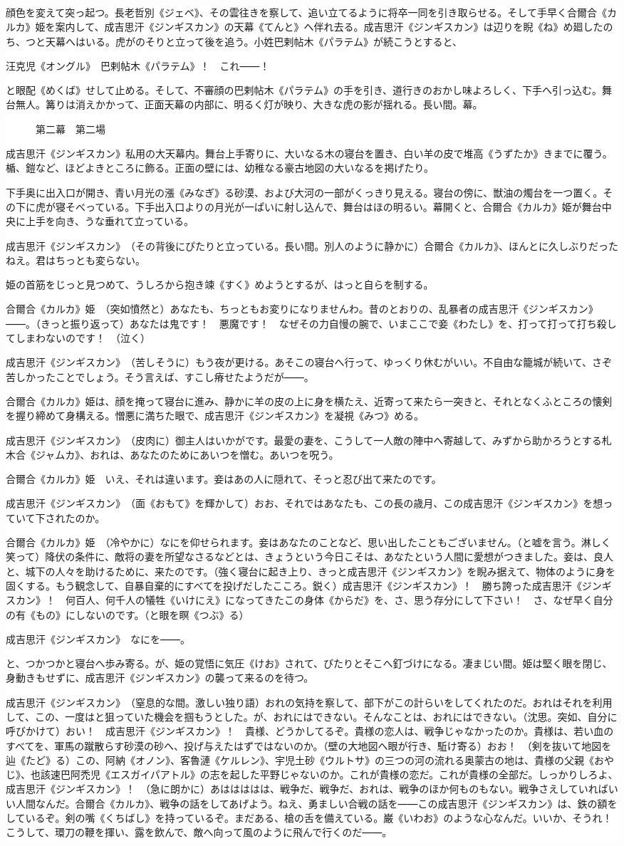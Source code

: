 
顔色を変えて突っ起つ。長老哲別《ジェベ》、その雲往きを察して、追い立てるように将卒一同を引き取らせる。そして手早く合爾合《カルカ》姫を案内して、成吉思汗《ジンギスカン》の天幕《てんと》へ伴れ去る。成吉思汗《ジンギスカン》は辺りを睨《ね》め廻したのち、つと天幕へはいる。虎がのそりと立って後を追う。小姓巴剌帖木《パラテム》が続こうとすると、



汪克児《オングル》　巴剌帖木《パラテム》！　これ――！


と眼配《めくば》せして止める。そして、不審顔の巴剌帖木《パラテム》の手を引き、道行きのおかし味よろしく、下手へ引っ込む。舞台無人。篝りは消えかかって、正面天幕の内部に、明るく灯が映り、大きな虎の影が揺れる。長い間。幕。





　　　第二幕　第二場




成吉思汗《ジンギスカン》私用の大天幕内。舞台上手寄りに、大いなる木の寝台を置き、白い羊の皮で堆高《うずたか》きまでに覆う。楯、鎧など、ほどよきところに飾る。正面の壁には、幼稚なる豪古地図の大いなるを掲げたり。

下手奥に出入口が開き、青い月光の漲《みなぎ》る砂漠、および大河の一部がくっきり見える。寝台の傍に、獣油の燭台を一つ置く。その下に虎が寝そべっている。下手出入口よりの月光が一ぱいに射し込んで、舞台はほの明るい。幕開くと、合爾合《カルカ》姫が舞台中央に上手を向き、うな垂れて立っている。





成吉思汗《ジンギスカン》　（その背後にぴたりと立っている。長い間。別人のように静かに）合爾合《カルカ》、ほんとに久しぶりだったねえ。君はちっとも変らない。


姫の首筋をじっと見つめて、うしろから抱き竦《すく》めようとするが、はっと自らを制する。



合爾合《カルカ》姫　（突如憤然と）あなたも、ちっともお変りになりませんわ。昔のとおりの、乱暴者の成吉思汗《ジンギスカン》――。（きっと振り返って）あなたは鬼です！　悪魔です！　なぜその力自慢の腕で、いまここで妾《わたし》を、打って打って打ち殺してしまわないのです！　（泣く）

成吉思汗《ジンギスカン》　（苦しそうに）もう夜が更ける。あそこの寝台へ行って、ゆっくり休むがいい。不自由な籠城が続いて、さぞ苦しかったことでしょう。そう言えば、すこし瘠せたようだが――。


合爾合《カルカ》姫は、顔を掩って寝台に進み、静かに羊の皮の上に身を横たえ、近寄って来たら一突きと、それとなくふところの懐剣を握り締めて身構える。憎悪に満ちた眼で、成吉思汗《ジンギスカン》を凝視《みつ》める。



成吉思汗《ジンギスカン》　（皮肉に）御主人はいかがです。最愛の妻を、こうして一人敵の陣中へ寄越して、みずから助かろうとする札木合《ジャムカ》、おれは、あなたのためにあいつを憎む。あいつを呪う。

合爾合《カルカ》姫　いえ、それは違います。妾はあの人に隠れて、そっと忍び出て来たのです。

成吉思汗《ジンギスカン》　（面《おもて》を輝かして）おお、それではあなたも、この長の歳月、この成吉思汗《ジンギスカン》を想っていて下されたのか。

合爾合《カルカ》姫　（冷やかに）なにを仰せられます。妾はあなたのことなど、思い出したこともございません。（と嘘を言う。淋しく笑って）降伏の条件に、敵将の妻を所望なさるなどとは、きょうという今日こそは、あなたという人間に愛想がつきました。妾は、良人と、城下の人々を助けるために、来たのです。（強く寝台に起き上り、きっと成吉思汗《ジンギスカン》を睨み据えて、物体のように身を固くする。もう観念して、自暴自棄的にすべてを投げだしたこころ。鋭く）成吉思汗《ジンギスカン》！　勝ち誇った成吉思汗《ジンギスカン》！　何百人、何千人の犠牲《いけにえ》になってきたこの身体《からだ》を、さ、思う存分にして下さい！　さ、なぜ早く自分の有《もの》にしないのです。（と眼を瞑《つぶ》る）

成吉思汗《ジンギスカン》　なにを――。


と、つかつかと寝台へ歩み寄る。が、姫の覚悟に気圧《けお》されて、ぴたりとそこへ釘づけになる。凄まじい間。姫は堅く眼を閉じ、身動きもせずに、成吉思汗《ジンギスカン》の襲って来るのを待つ。



成吉思汗《ジンギスカン》　（窒息的な間。激しい独り語）おれの気持を察して、部下がこの計らいをしてくれたのだ。おれはそれを利用して、この、一度はと狙っていた機会を掴もうとした。が、おれにはできない。そんなことは、おれにはできない。（沈思。突如、自分に呼びかけて）おい！　成吉思汗《ジンギスカン》！　貴様、どうかしてるぞ。貴様の恋人は、戦争じゃなかったのか。貴様は、若い血のすべてを、軍馬の蹴散らす砂漠の砂へ、投げ与えたはずではないのか。（壁の大地図へ眼が行き、駈け寄る）おお！　（剣を抜いて地図を辿《たど》る）この、阿納《オノン》、客魯漣《ケルレン》、宇児土砂《ウルトサ》の三つの河の流れる奥蒙古の地は、貴様の父親《おやじ》、也該速巴阿禿児《エスガイパアトル》の志を起した平野じゃないのか。これが貴様の恋だ。これが貴様の全部だ。しっかりしろよ、成吉思汗《ジンギスカン》！　（急に朗かに）あははははは、戦争だ、戦争だ、おれは、戦争のほか何ものもない。戦争さえしていればいい人間なんだ。合爾合《カルカ》、戦争の話をしてあげよう。ねえ、勇ましい合戦の話を――この成吉思汗《ジンギスカン》は、鉄の額をしているぞ。剣の嘴《くちばし》を持っているぞ。まだある、槍の舌を備えている。巌《いわお》のような心なんだ。いいか、そうれ！　こうして、環刀の鞭を揮い、露を飲んで、敵へ向って風のように飛んで行くのだ――。
